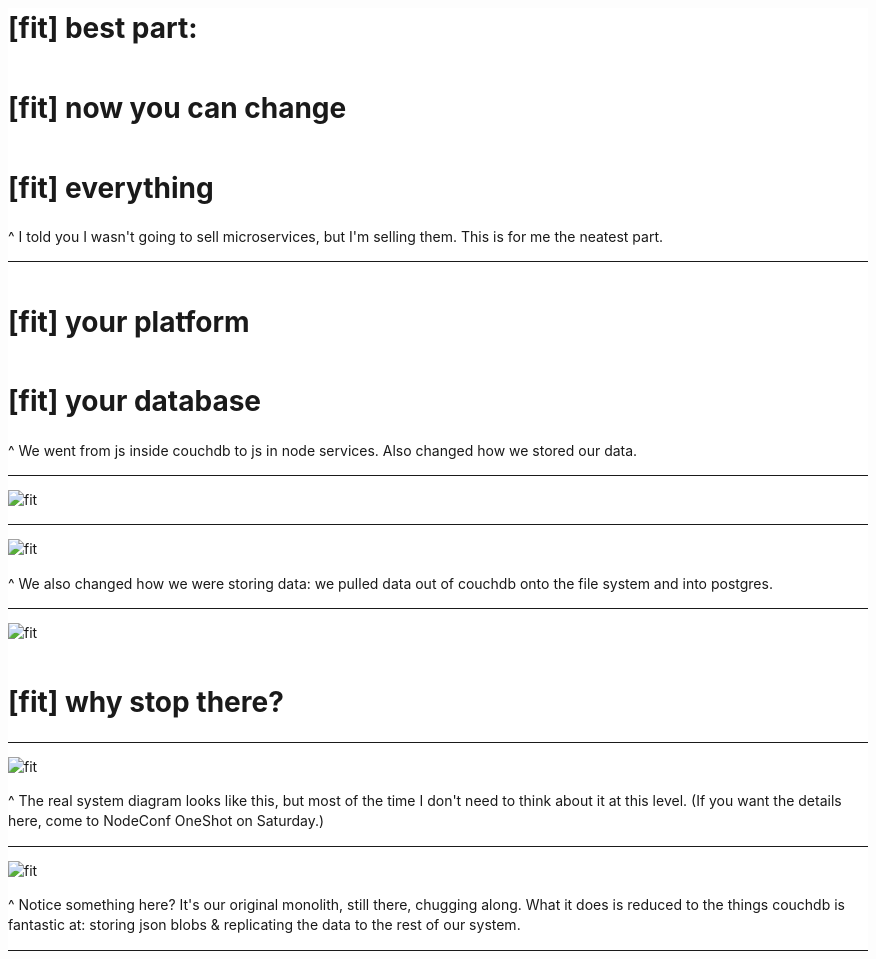 
# [fit] best part:
# [fit] now you can change
# [fit] everything

^ I told you I wasn't going to sell microservices, but I'm selling them. This is for me the neatest part.

---

# [fit] your platform
# [fit] your database

^ We went from js inside couchdb to js in node services. Also changed how we stored our data.

---

![fit](images/proxying_4_bright.png)

---

![fit](images/proxying_4.png)

^ We also changed how we were storing data: we pulled data out of couchdb onto the file system and into postgres.

---

![fit](images/proxying_4.png)

# [fit] why stop there?

---

![fit](images/registry_john_madden.png)

^ The real system diagram looks like this, but most of the time I don't need to think about it at this level. (If you want the details here, come to NodeConf OneShot on Saturday.)


---

![fit](images/registry_monolith_still.png)

^ Notice something here? It's our original monolith, still there, chugging along. What it does is reduced to the things couchdb is fantastic at: storing json blobs & replicating the data to the rest of our system.

---